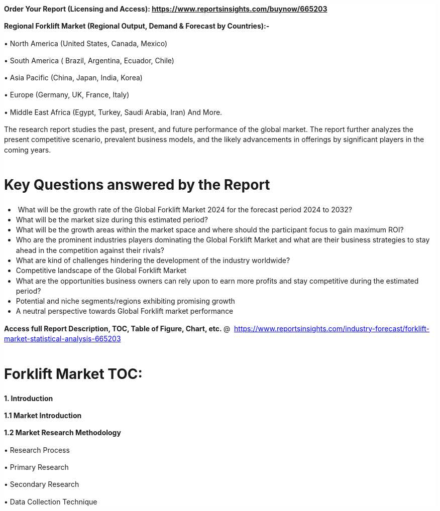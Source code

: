 <strong>Order Your Report (Licensing and Access): <a href=https://www.reportsinsights.com/buynow/665203 style=color:#0000ff;>https://www.reportsinsights.com/buynow/665203</a></strong>

<strong>Regional Forklift Market (Regional Output, Demand &amp; Forecast by Countries):-</strong>

• North America (United States, Canada, Mexico)

• South America ( Brazil, Argentina, Ecuador, Chile)

• Asia Pacific (China, Japan, India, Korea)

• Europe (Germany, UK, France, Italy)

• Middle East Africa (Egypt, Turkey, Saudi Arabia, Iran) And More.

The research report studies the past, present, and future performance of the global market. The report further analyzes the present competitive scenario, prevalent business models, and the likely advancements in offerings by significant players in the coming years.

# <strong>Key Questions answered by the Report</strong>
<ul>
  <li> What will be the growth rate of the Global Forklift Market 2024 for the forecast period 2024 to 2032?</li>
  <li>What will be the market size during this estimated period?</li>
  <li>What will be the growth areas within the market space and where should the participant focus to gain maximum ROI?</li>
  <li>Who are the prominent industries players dominating the Global Forklift Market and what are their business strategies to stay ahead in the competition against their rivals?</li>
  <li>What are kind of challenges hindering the development of the industry worldwide?</li>
  <li>Competitive landscape of the Global Forklift Market</li>
  <li>What are the opportunities business owners can rely upon to earn more profits and stay competitive during the estimated period?</li>
  <li>Potential and niche segments/regions exhibiting promising growth</li>
  <li>A neutral perspective towards Global Forklift market performance</li>
</ul>
<strong>Access full Report Description, TOC, Table of Figure, Chart, etc. </strong>@  <a href=https://www.reportsinsights.com/industry-forecast/forklift-market-statistical-analysis-665203 style=color:#0000ff;>https://www.reportsinsights.com/industry-forecast/forklift-market-statistical-analysis-665203</a></font>

# <strong>Forklift Market TOC:</strong>

<strong>1. Introduction</strong>

<strong>1.1 Market Introduction</strong>

<strong>1.2 Market Research Methodology</strong>

• Research Process

• Primary Research

• Secondary Research

• Data Collection Technique
